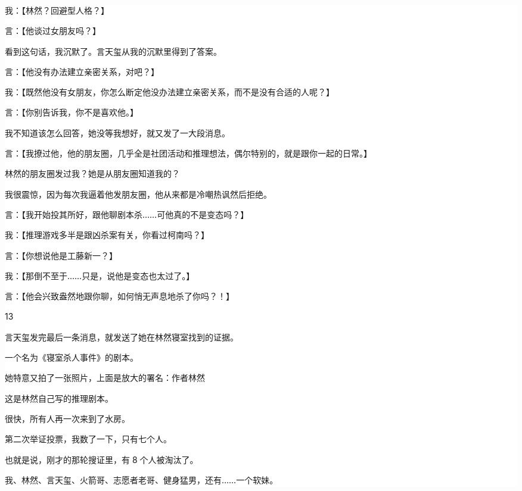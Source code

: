 
我：【林然？回避型人格？】


言：【他谈过女朋友吗？】


看到这句话，我沉默了。言天玺从我的沉默里得到了答案。


言：【他没有办法建立亲密关系，对吧？】


我：【既然他没有女朋友，你怎么断定他没办法建立亲密关系，而不是没有合适的人呢？】


言：【你别告诉我，你不是喜欢他。】


我不知道该怎么回答，她没等我想好，就又发了一大段消息。


言：【我撩过他，他的朋友圈，几乎全是社团活动和推理想法，偶尔特别的，就是跟你一起的日常。】


林然的朋友圈发过我？她是从朋友圈知道我的？


我很震惊，因为每次我逼着他发朋友圈，他从来都是冷嘲热讽然后拒绝。


言：【我开始投其所好，跟他聊剧本杀……可他真的不是变态吗？】


我：【推理游戏多半是跟凶杀案有关，你看过柯南吗？】


言：【你想说他是工藤新一？】


我：【那倒不至于……只是，说他是变态也太过了。】


言：【他会兴致盎然地跟你聊，如何悄无声息地杀了你吗？！】


13


言天玺发完最后一条消息，就发送了她在林然寝室找到的证据。


一个名为《寝室杀人事件》的剧本。


她特意又拍了一张照片，上面是放大的署名：作者林然


这是林然自己写的推理剧本。


很快，所有人再一次来到了水房。


第二次举证投票，我数了一下，只有七个人。


也就是说，刚才的那轮搜证里，有 8 个人被淘汰了。


我、林然、言天玺、火箭哥、志愿者老哥、健身猛男，还有……一个软妹。

